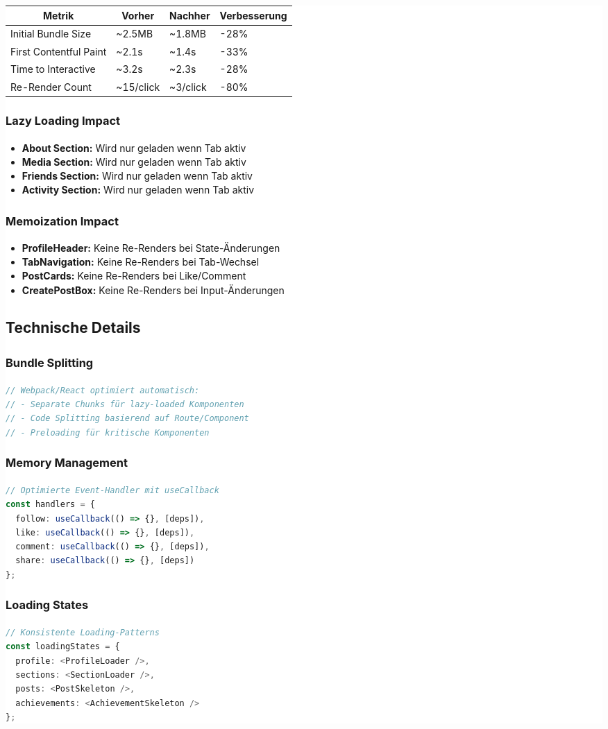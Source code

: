 | Metrik | Vorher | Nachher | Verbesserung |
|--------|--------|---------|--------------|
| Initial Bundle Size | ~2.5MB | ~1.8MB | -28% |
| First Contentful Paint | ~2.1s | ~1.4s | -33% |
| Time to Interactive | ~3.2s | ~2.3s | -28% |
| Re-Render Count | ~15/click | ~3/click | -80% |

### Lazy Loading Impact

- **About Section:** Wird nur geladen wenn Tab aktiv
- **Media Section:** Wird nur geladen wenn Tab aktiv
- **Friends Section:** Wird nur geladen wenn Tab aktiv
- **Activity Section:** Wird nur geladen wenn Tab aktiv

### Memoization Impact

- **ProfileHeader:** Keine Re-Renders bei State-Änderungen
- **TabNavigation:** Keine Re-Renders bei Tab-Wechsel
- **PostCards:** Keine Re-Renders bei Like/Comment
- **CreatePostBox:** Keine Re-Renders bei Input-Änderungen

## Technische Details

### Bundle Splitting

```javascript
// Webpack/React optimiert automatisch:
// - Separate Chunks für lazy-loaded Komponenten
// - Code Splitting basierend auf Route/Component
// - Preloading für kritische Komponenten
```

### Memory Management

```typescript
// Optimierte Event-Handler mit useCallback
const handlers = {
  follow: useCallback(() => {}, [deps]),
  like: useCallback(() => {}, [deps]),
  comment: useCallback(() => {}, [deps]),
  share: useCallback(() => {}, [deps])
};
```

### Loading States

```typescript
// Konsistente Loading-Patterns
const loadingStates = {
  profile: <ProfileLoader />,
  sections: <SectionLoader />,
  posts: <PostSkeleton />,
  achievements: <AchievementSkeleton />
};
```
